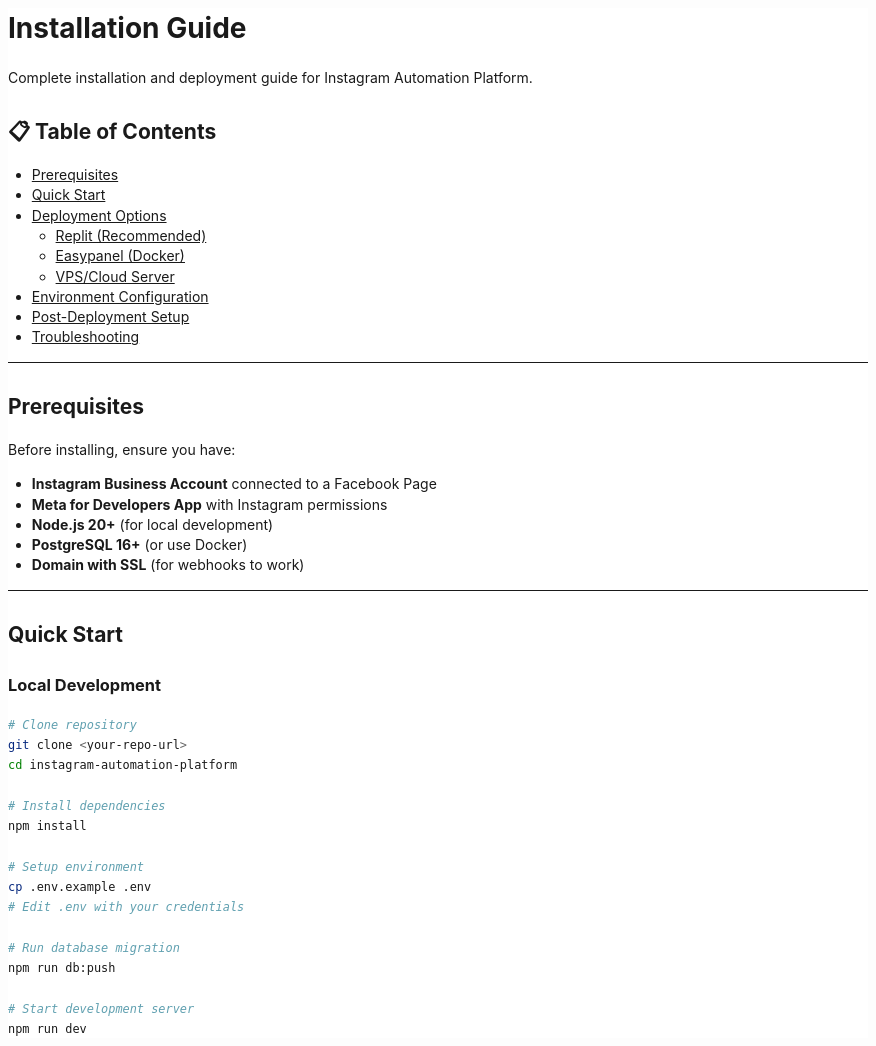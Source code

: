 # Installation Guide

Complete installation and deployment guide for Instagram Automation Platform.

## 📋 Table of Contents

- [Prerequisites](#prerequisites)
- [Quick Start](#quick-start)
- [Deployment Options](#deployment-options)
  - [Replit (Recommended)](#option-1-replit-recommended---easiest)
  - [Easypanel (Docker)](#option-2-easypanel-docker)
  - [VPS/Cloud Server](#option-3-vpscloud-server)
- [Environment Configuration](#environment-configuration)
- [Post-Deployment Setup](#post-deployment-setup)
- [Troubleshooting](#troubleshooting)

---

## Prerequisites

Before installing, ensure you have:

- **Instagram Business Account** connected to a Facebook Page
- **Meta for Developers App** with Instagram permissions
- **Node.js 20+** (for local development)
- **PostgreSQL 16+** (or use Docker)
- **Domain with SSL** (for webhooks to work)

---

## Quick Start

### Local Development

```bash
# Clone repository
git clone <your-repo-url>
cd instagram-automation-platform

# Install dependencies
npm install

# Setup environment
cp .env.example .env
# Edit .env with your credentials

# Run database migration
npm run db:push

# Start development server
npm run dev
```

